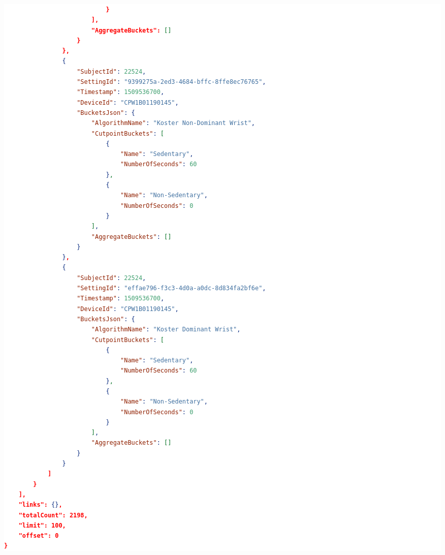 ```json
                            }
                        ],
                        "AggregateBuckets": []
                    }
                },
                {
                    "SubjectId": 22524,
                    "SettingId": "9399275a-2ed3-4684-bffc-8ffe8ec76765",
                    "Timestamp": 1509536700,
                    "DeviceId": "CPW1B01190145",
                    "BucketsJson": {
                        "AlgorithmName": "Koster Non-Dominant Wrist",
                        "CutpointBuckets": [
                            {
                                "Name": "Sedentary",
                                "NumberOfSeconds": 60
                            },
                            {
                                "Name": "Non-Sedentary",
                                "NumberOfSeconds": 0
                            }
                        ],
                        "AggregateBuckets": []
                    }
                },
                {
                    "SubjectId": 22524,
                    "SettingId": "effae796-f3c3-4d0a-a0dc-8d834fa2bf6e",
                    "Timestamp": 1509536700,
                    "DeviceId": "CPW1B01190145",
                    "BucketsJson": {
                        "AlgorithmName": "Koster Dominant Wrist",
                        "CutpointBuckets": [
                            {
                                "Name": "Sedentary",
                                "NumberOfSeconds": 60
                            },
                            {
                                "Name": "Non-Sedentary",
                                "NumberOfSeconds": 0
                            }
                        ],
                        "AggregateBuckets": []
                    }
                }
            ]
        }
    ],
    "links": {},
    "totalCount": 2198,
    "limit": 100,
    "offset": 0
}
```
